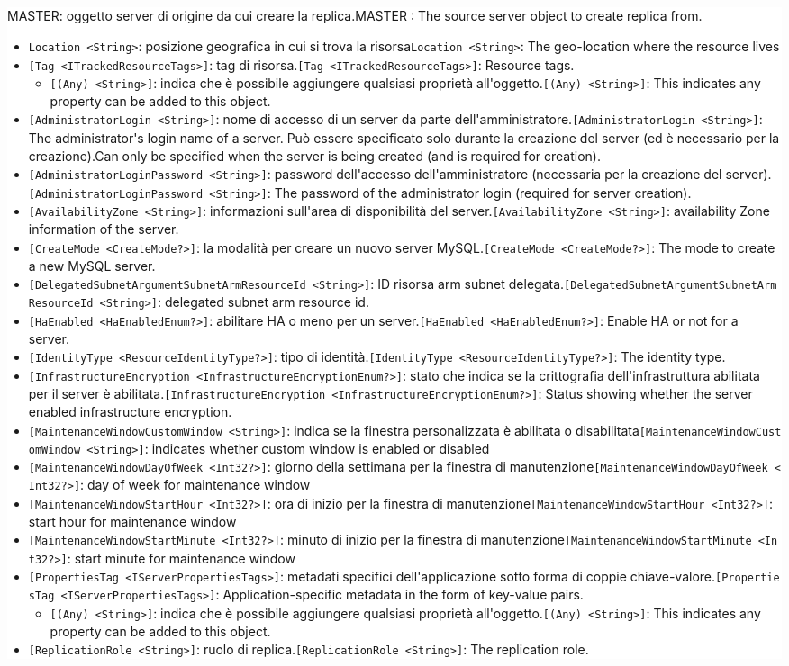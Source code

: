 <span data-ttu-id="99d33-145">MASTER: <IServerAutoGenerated> oggetto server di origine da cui creare la replica.</span><span class="sxs-lookup"><span data-stu-id="99d33-145">MASTER <IServerAutoGenerated>: The source server object to create replica from.</span></span>
  - <span data-ttu-id="99d33-146">`Location <String>`: posizione geografica in cui si trova la risorsa</span><span class="sxs-lookup"><span data-stu-id="99d33-146">`Location <String>`: The geo-location where the resource lives</span></span>
  - <span data-ttu-id="99d33-147">`[Tag <ITrackedResourceTags>]`: tag di risorsa.</span><span class="sxs-lookup"><span data-stu-id="99d33-147">`[Tag <ITrackedResourceTags>]`: Resource tags.</span></span>
    - <span data-ttu-id="99d33-148">`[(Any) <String>]`: indica che è possibile aggiungere qualsiasi proprietà all'oggetto.</span><span class="sxs-lookup"><span data-stu-id="99d33-148">`[(Any) <String>]`: This indicates any property can be added to this object.</span></span>
  - <span data-ttu-id="99d33-149">`[AdministratorLogin <String>]`: nome di accesso di un server da parte dell'amministratore.</span><span class="sxs-lookup"><span data-stu-id="99d33-149">`[AdministratorLogin <String>]`: The administrator's login name of a server.</span></span> <span data-ttu-id="99d33-150">Può essere specificato solo durante la creazione del server (ed è necessario per la creazione).</span><span class="sxs-lookup"><span data-stu-id="99d33-150">Can only be specified when the server is being created (and is required for creation).</span></span>
  - <span data-ttu-id="99d33-151">`[AdministratorLoginPassword <String>]`: password dell'accesso dell'amministratore (necessaria per la creazione del server).</span><span class="sxs-lookup"><span data-stu-id="99d33-151">`[AdministratorLoginPassword <String>]`: The password of the administrator login (required for server creation).</span></span>
  - <span data-ttu-id="99d33-152">`[AvailabilityZone <String>]`: informazioni sull'area di disponibilità del server.</span><span class="sxs-lookup"><span data-stu-id="99d33-152">`[AvailabilityZone <String>]`: availability Zone information of the server.</span></span>
  - <span data-ttu-id="99d33-153">`[CreateMode <CreateMode?>]`: la modalità per creare un nuovo server MySQL.</span><span class="sxs-lookup"><span data-stu-id="99d33-153">`[CreateMode <CreateMode?>]`: The mode to create a new MySQL server.</span></span>
  - <span data-ttu-id="99d33-154">`[DelegatedSubnetArgumentSubnetArmResourceId <String>]`: ID risorsa arm subnet delegata.</span><span class="sxs-lookup"><span data-stu-id="99d33-154">`[DelegatedSubnetArgumentSubnetArmResourceId <String>]`: delegated subnet arm resource id.</span></span>
  - <span data-ttu-id="99d33-155">`[HaEnabled <HaEnabledEnum?>]`: abilitare HA o meno per un server.</span><span class="sxs-lookup"><span data-stu-id="99d33-155">`[HaEnabled <HaEnabledEnum?>]`: Enable HA or not for a server.</span></span>
  - <span data-ttu-id="99d33-156">`[IdentityType <ResourceIdentityType?>]`: tipo di identità.</span><span class="sxs-lookup"><span data-stu-id="99d33-156">`[IdentityType <ResourceIdentityType?>]`: The identity type.</span></span>
  - <span data-ttu-id="99d33-157">`[InfrastructureEncryption <InfrastructureEncryptionEnum?>]`: stato che indica se la crittografia dell'infrastruttura abilitata per il server è abilitata.</span><span class="sxs-lookup"><span data-stu-id="99d33-157">`[InfrastructureEncryption <InfrastructureEncryptionEnum?>]`: Status showing whether the server enabled infrastructure encryption.</span></span>
  - <span data-ttu-id="99d33-158">`[MaintenanceWindowCustomWindow <String>]`: indica se la finestra personalizzata è abilitata o disabilitata</span><span class="sxs-lookup"><span data-stu-id="99d33-158">`[MaintenanceWindowCustomWindow <String>]`: indicates whether custom window is enabled or disabled</span></span>
  - <span data-ttu-id="99d33-159">`[MaintenanceWindowDayOfWeek <Int32?>]`: giorno della settimana per la finestra di manutenzione</span><span class="sxs-lookup"><span data-stu-id="99d33-159">`[MaintenanceWindowDayOfWeek <Int32?>]`: day of week for maintenance window</span></span>
  - <span data-ttu-id="99d33-160">`[MaintenanceWindowStartHour <Int32?>]`: ora di inizio per la finestra di manutenzione</span><span class="sxs-lookup"><span data-stu-id="99d33-160">`[MaintenanceWindowStartHour <Int32?>]`: start hour for maintenance window</span></span>
  - <span data-ttu-id="99d33-161">`[MaintenanceWindowStartMinute <Int32?>]`: minuto di inizio per la finestra di manutenzione</span><span class="sxs-lookup"><span data-stu-id="99d33-161">`[MaintenanceWindowStartMinute <Int32?>]`: start minute for maintenance window</span></span>
  - <span data-ttu-id="99d33-162">`[PropertiesTag <IServerPropertiesTags>]`: metadati specifici dell'applicazione sotto forma di coppie chiave-valore.</span><span class="sxs-lookup"><span data-stu-id="99d33-162">`[PropertiesTag <IServerPropertiesTags>]`: Application-specific metadata in the form of key-value pairs.</span></span>
    - <span data-ttu-id="99d33-163">`[(Any) <String>]`: indica che è possibile aggiungere qualsiasi proprietà all'oggetto.</span><span class="sxs-lookup"><span data-stu-id="99d33-163">`[(Any) <String>]`: This indicates any property can be added to this object.</span></span>
  - <span data-ttu-id="99d33-164">`[ReplicationRole <String>]`: ruolo di replica.</span><span class="sxs-lookup"><span data-stu-id="99d33-164">`[ReplicationRole <String>]`: The replication role.</span></span>